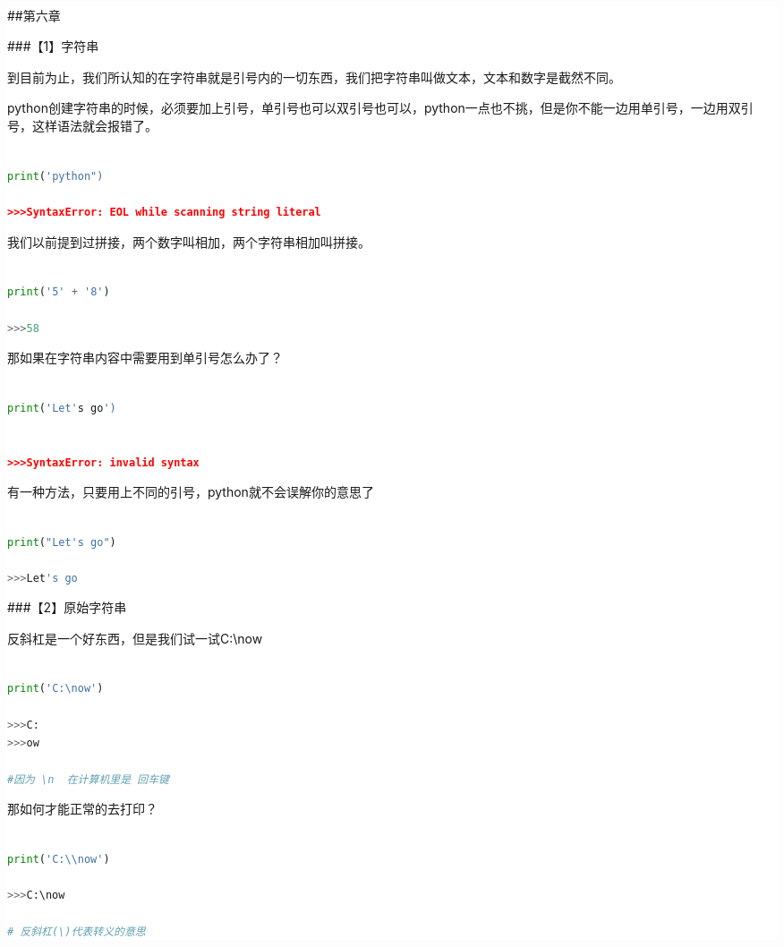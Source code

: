 ##第六章

###【1】字符串

到目前为止，我们所认知的在字符串就是引号内的一切东西，我们把字符串叫做文本，文本和数字是截然不同。

python创建字符串的时候，必须要加上引号，单引号也可以双引号也可以，python一点也不挑，但是你不能一边用单引号，一边用双引号，这样语法就会报错了。

```python

print('python")

>>>SyntaxError: EOL while scanning string literal
```

我们以前提到过拼接，两个数字叫相加，两个字符串相加叫拼接。

```python

print('5' + '8')

>>>58
```

那如果在字符串内容中需要用到单引号怎么办了？

```python

print('Let's go')


>>>SyntaxError: invalid syntax
```

有一种方法，只要用上不同的引号，python就不会误解你的意思了

```python

print("Let's go")

>>>Let's go
```

###【2】原始字符串

反斜杠是一个好东西，但是我们试一试C:\now

```python

print('C:\now')

>>>C:
>>>ow

#因为 \n  在计算机里是 回车键
```

那如何才能正常的去打印？

```python

print('C:\\now')

>>>C:\now

# 反斜杠(\)代表转义的意思
```
